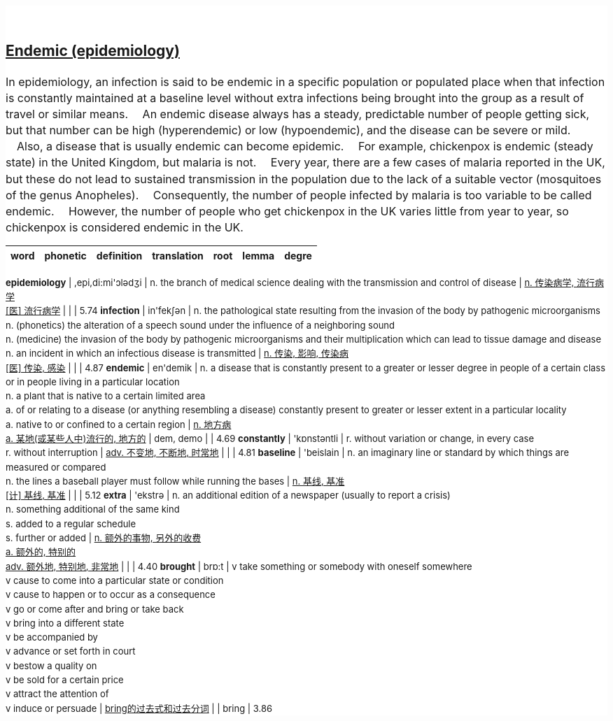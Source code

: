 <br>



## <a href=https://en.wikipedia.org/wiki/Endemic_(epidemiology)>Endemic (epidemiology)</a> 

<font size=3>
In epidemiology, an infection is said to be endemic in a specific population or populated place when that infection is constantly maintained at a baseline level without extra infections being brought into the group as a result of travel or similar means. 　An endemic disease always has a steady, predictable number of people getting sick, but that number can be high (hyperendemic) or low (hypoendemic), and the disease can be severe or mild. 　Also, a disease that is usually endemic can become epidemic. 　For example, chickenpox is endemic (steady state) in the United Kingdom, but malaria is not. 　Every year, there are a few cases of malaria reported in the UK, but these do not lead to sustained transmission in the population due to the lack of a suitable vector (mosquitoes of the genus Anopheles). 　Consequently, the number of people infected by malaria is too variable to be called endemic. 　However, the number of people who get chickenpox in the UK varies little from year to year, so chickenpox is considered endemic in the UK.
</font>

word | phonetic | definition | translation | root | lemma | degre
---- | ---- | ---- | ---- | ---- | ---- | ----
<font size=2>
<b>epidemiology</b> | ,epi,di:mi'ɔlәdʒi | n. the branch of medical science dealing with the transmission and control of disease | <a href=https://en.wikipedia.org/wiki/epidemiology>n. 传染病学, 流行病学<br>[医] 流行病学</a> |  |  | 5.74
<b>infection</b> | in'fekʃәn | n. the pathological state resulting from the invasion of the body by pathogenic microorganisms<br>n. (phonetics) the alteration of a speech sound under the influence of a neighboring sound<br>n. (medicine) the invasion of the body by pathogenic microorganisms and their multiplication which can lead to tissue damage and disease<br>n. an incident in which an infectious disease is transmitted | <a href=https://en.wikipedia.org/wiki/infection>n. 传染, 影响, 传染病<br>[医] 传染, 感染</a> |  |  | 4.87
<b>endemic</b> | en'demik | n. a disease that is constantly present to a greater or lesser degree in people of a certain class or in people living in a particular location<br>n. a plant that is native to a certain limited area<br>a. of or relating to a disease (or anything resembling a disease) constantly present to greater or lesser extent in a particular locality<br>a. native to or confined to a certain region | <a href=https://en.wikipedia.org/wiki/endemic>n. 地方病<br>a. 某地(或某些人中)流行的, 地方的</a> | dem, demo |  | 4.69
<b>constantly</b> | 'kɒnstәntli | r. without variation or change, in every case<br>r. without interruption | <a href=https://en.wikipedia.org/wiki/constantly>adv. 不变地, 不断地, 时常地</a> |  |  | 4.81
<b>baseline</b> | 'beislain | n. an imaginary line or standard by which things are measured or compared<br>n. the lines a baseball player must follow while running the bases | <a href=https://en.wikipedia.org/wiki/baseline>n. 基线, 基准<br>[计] 基线, 基准</a> |  |  | 5.12
<b>extra</b> | 'ekstrә | n. an additional edition of a newspaper (usually to report a crisis)<br>n. something additional of the same kind<br>s. added to a regular schedule<br>s. further or added | <a href=https://en.wikipedia.org/wiki/extra>n. 额外的事物, 另外的收费<br>a. 额外的, 特别的<br>adv. 额外地, 特别地, 非常地</a> |  |  | 4.40
<b>brought</b> | brɒ:t | v take something or somebody with oneself somewhere<br>v cause to come into a particular state or condition<br>v cause to happen or to occur as a consequence<br>v go or come after and bring or take back<br>v bring into a different state<br>v be accompanied by<br>v advance or set forth in court<br>v bestow a quality on<br>v be sold for a certain price<br>v attract the attention of<br>v induce or persuade | <a href=https://en.wikipedia.org/wiki/brought>bring的过去式和过去分词</a> |  | bring | 3.86
</font>
